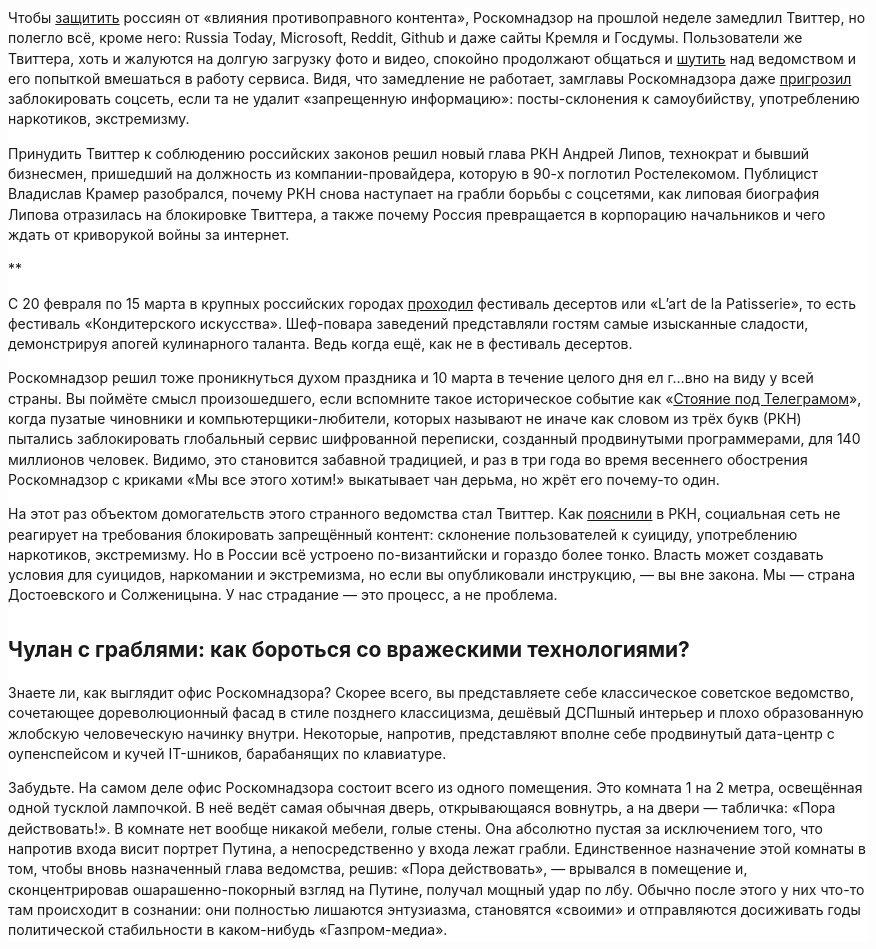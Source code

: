Чтобы [защитить](https://www.rbc.ru/technology_and_media/10/03/2021/6048ca449a7947480d4791de) россиян от «влияния противоправного контента», Роскомнадзор на прошлой неделе замедлил Твиттер, но полегло всё, кроме него: Russia Today, Microsoft, Reddit, Github и даже сайты Кремля и Госдумы. Пользователи же Твиттера, хоть и жалуются на долгую загрузку фото и видео, спокойно продолжают общаться и [шутить](https://www.bbc.com/russian/news-56350082) над ведомством и его попыткой вмешаться в работу сервиса. Видя, что замедление не работает, замглавы Роскомнадзора даже [пригрозил](https://zona.media/news/2021/03/16/rkn-twitter) заблокировать соцсеть, если та не удалит «запрещенную информацию»: посты-склонения к самоубийству, употреблению наркотиков, экстремизму.

Принудить Твиттер к соблюдению российских законов решил новый глава РКН Андрей Липов, технократ и бывший бизнесмен, пришедший на должность из компании-провайдера, которую в 90-х поглотил Ростелекомом. Публицист Владислав Крамер разобрался, почему РКН снова наступает на грабли борьбы с соцсетями, как липовая биография Липова отразилась на блокировке Твиттера, а также почему Россия превращается в корпорацию начальников и чего ждать от криворукой войны за интернет.

**

С 20 февраля по 15 марта в крупных российских городах [проходил](https://antennadaily.ru/2021/02/20/mercedes-bar-3/) фестиваль десертов или «L’art de la Patisserie», то есть фестиваль «Кондитерского искусства». Шеф-повара заведений представляли гостям самые изысканные сладости, демонстрируя апогей кулинарного таланта. Ведь когда ещё, как не в фестиваль десертов. 

Роскомнадзор решил тоже проникнуться духом праздника и 10 марта в течение целого дня ел г…вно на виду у всей страны. Вы поймёте смысл произошедшего, если вспомните такое историческое событие как «[Стояние под Телеграмом](https://www.rbc.ru/technology_and_media/17/04/2018/5ad5fe429a79471a4d5fa03f)», когда пузатые чиновники и компьютерщики-любители, которых называют не иначе как словом из трёх букв (РКН) пытались заблокировать глобальный сервис шифрованной переписки, созданный продвинутыми программерами, для 140 миллионов человек. Видимо, это становится забавной традицией, и раз в три года во время весеннего обострения Роскомнадзор с криками «Мы все этого хотим!» выкатывает чан дерьма, но жрёт его почему-то один. 

На этот раз объектом домогательств этого странного ведомства стал Твиттер. Как [пояснили](https://meduza.io/cards/roskomnadzor-nachal-zamedlyat-tvitter-kak-on-eto-delaet-i-naskolko-effektivno-a-pravitelstvennyy-sayty-tozhe-on-polozhil) в РКН, социальная сеть не реагирует на требования блокировать запрещённый контент: склонение пользователей к суициду, употреблению наркотиков, экстремизму. Но в России всё устроено по-византийски и гораздо более тонко. Власть может создавать условия для суицидов, наркомании и экстремизма, но если вы опубликовали инструкцию, — вы вне закона. Мы — страна Достоевского и Солженицына. У нас страдание — это процесс, а не проблема. 

## Чулан с граблями: как бороться со вражескими технологиями?

Знаете ли, как выглядит офис Роскомнадзора? Скорее всего, вы представляете себе классическое советское ведомство, сочетающее дореволюционный фасад в стиле позднего классицизма, дешёвый ДСПшный интерьер и плохо образованную жлобскую человеческую начинку внутри. Некоторые, напротив, представляют вполне себе продвинутый дата-центр с оупенспейсом и кучей IT-шников, барабанящих по клавиатуре. 

Забудьте. На самом деле офис Роскомнадзора состоит всего из одного помещения. Это комната 1 на 2 метра, освещённая одной тусклой лампочкой. В неё ведёт самая обычная дверь, открывающаяся вовнутрь, а на двери — табличка: «Пора действовать!». В комнате нет вообще никакой мебели, голые стены. Она абсолютно пустая за исключением того, что напротив входа висит портрет Путина, а непосредственно у входа лежат грабли. Единственное назначение этой комнаты в том, чтобы вновь назначенный глава ведомства, решив: «Пора действовать», — врывался в помещение и, сконцентрировав ошарашенно-покорный взгляд на Путине, получал мощный удар по лбу. Обычно после этого у них что-то там происходит в сознании: они полностью лишаются энтузиазма, становятся «своими» и отправляются досиживать годы политической стабильности в каком-нибудь «Газпром-медиа». 
